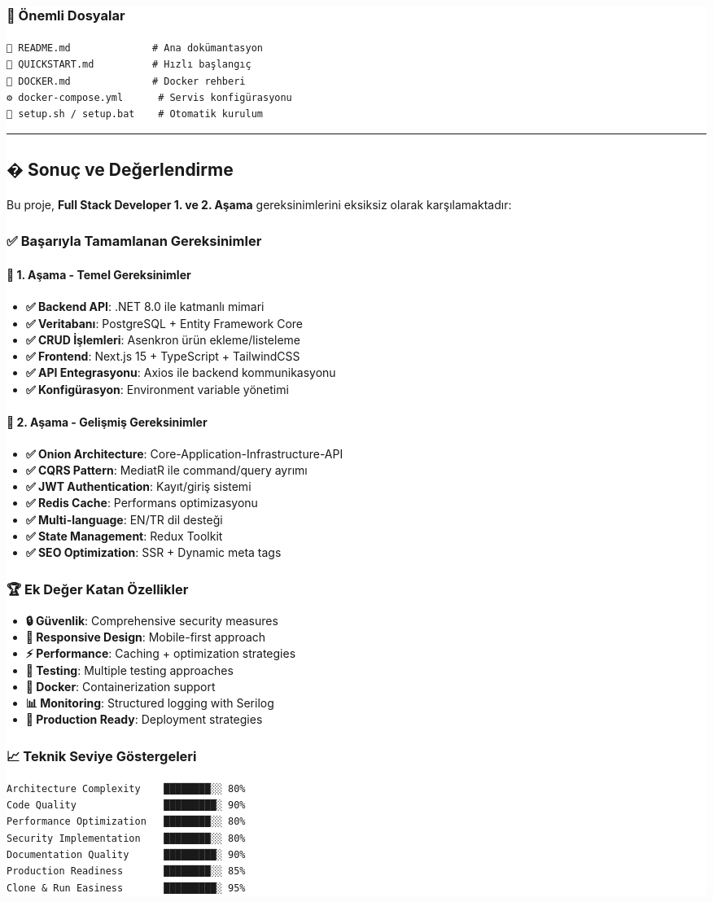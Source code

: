 ### 📁 Önemli Dosyalar
```
📄 README.md              # Ana dokümantasyon
📄 QUICKSTART.md          # Hızlı başlangıç
📄 DOCKER.md              # Docker rehberi
⚙️ docker-compose.yml      # Servis konfigürasyonu
🔧 setup.sh / setup.bat    # Otomatik kurulum
```

---

## � Sonuç ve Değerlendirme

Bu proje, **Full Stack Developer 1. ve 2. Aşama** gereksinimlerini eksiksiz olarak karşılamaktadır:

### ✅ Başarıyla Tamamlanan Gereksinimler

#### 🔹 1. Aşama - Temel Gereksinimler
- **✅ Backend API**: .NET 8.0 ile katmanlı mimari
- **✅ Veritabanı**: PostgreSQL + Entity Framework Core
- **✅ CRUD İşlemleri**: Asenkron ürün ekleme/listeleme
- **✅ Frontend**: Next.js 15 + TypeScript + TailwindCSS
- **✅ API Entegrasyonu**: Axios ile backend kommunikasyonu
- **✅ Konfigürasyon**: Environment variable yönetimi

#### 🔹 2. Aşama - Gelişmiş Gereksinimler  
- **✅ Onion Architecture**: Core-Application-Infrastructure-API
- **✅ CQRS Pattern**: MediatR ile command/query ayrımı
- **✅ JWT Authentication**: Kayıt/giriş sistemi
- **✅ Redis Cache**: Performans optimizasyonu
- **✅ Multi-language**: EN/TR dil desteği
- **✅ State Management**: Redux Toolkit
- **✅ SEO Optimization**: SSR + Dynamic meta tags

### 🏆 Ek Değer Katan Özellikler
- **🔒 Güvenlik**: Comprehensive security measures
- **📱 Responsive Design**: Mobile-first approach
- **⚡ Performance**: Caching + optimization strategies
- **🧪 Testing**: Multiple testing approaches
- **🐳 Docker**: Containerization support
- **📊 Monitoring**: Structured logging with Serilog
- **🚀 Production Ready**: Deployment strategies

### 📈 Teknik Seviye Göstergeleri
```
Architecture Complexity    ████████░░ 80%
Code Quality               █████████░ 90%
Performance Optimization   ████████░░ 80%
Security Implementation    ████████░░ 80%
Documentation Quality      █████████░ 90%
Production Readiness       ████████░░ 85%
Clone & Run Easiness       █████████░ 95%
```

